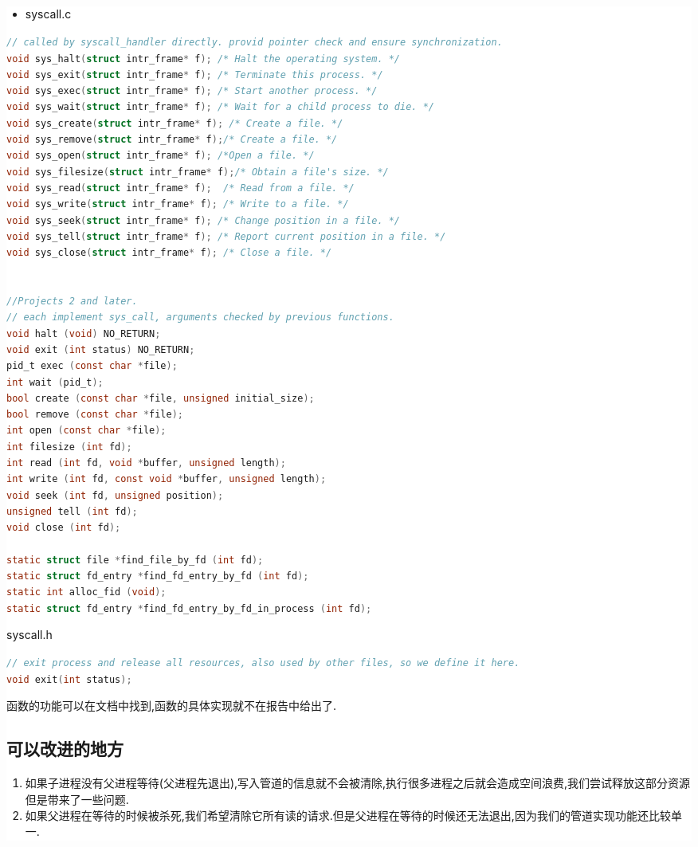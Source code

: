 - syscall.c

```c
// called by syscall_handler directly. provid pointer check and ensure synchronization.
void sys_halt(struct intr_frame* f); /* Halt the operating system. */
void sys_exit(struct intr_frame* f); /* Terminate this process. */
void sys_exec(struct intr_frame* f); /* Start another process. */
void sys_wait(struct intr_frame* f); /* Wait for a child process to die. */
void sys_create(struct intr_frame* f); /* Create a file. */
void sys_remove(struct intr_frame* f);/* Create a file. */
void sys_open(struct intr_frame* f); /*Open a file. */
void sys_filesize(struct intr_frame* f);/* Obtain a file's size. */
void sys_read(struct intr_frame* f);  /* Read from a file. */
void sys_write(struct intr_frame* f); /* Write to a file. */
void sys_seek(struct intr_frame* f); /* Change position in a file. */
void sys_tell(struct intr_frame* f); /* Report current position in a file. */
void sys_close(struct intr_frame* f); /* Close a file. */


//Projects 2 and later.
// each implement sys_call, arguments checked by previous functions.
void halt (void) NO_RETURN;
void exit (int status) NO_RETURN;
pid_t exec (const char *file);
int wait (pid_t);
bool create (const char *file, unsigned initial_size);
bool remove (const char *file);
int open (const char *file);
int filesize (int fd);
int read (int fd, void *buffer, unsigned length);
int write (int fd, const void *buffer, unsigned length);
void seek (int fd, unsigned position);
unsigned tell (int fd);
void close (int fd);

static struct file *find_file_by_fd (int fd);
static struct fd_entry *find_fd_entry_by_fd (int fd);
static int alloc_fid (void);
static struct fd_entry *find_fd_entry_by_fd_in_process (int fd);
```

syscall.h
```c
// exit process and release all resources, also used by other files, so we define it here.
void exit(int status);
```

函数的功能可以在文档中找到,函数的具体实现就不在报告中给出了.

##  可以改进的地方
1. 如果子进程没有父进程等待(父进程先退出),写入管道的信息就不会被清除,执行很多进程之后就会造成空间浪费,我们尝试释放这部分资源
但是带来了一些问题.
2. 如果父进程在等待的时候被杀死,我们希望清除它所有读的请求.但是父进程在等待的时候还无法退出,因为我们的管道实现功能还比较单一.
